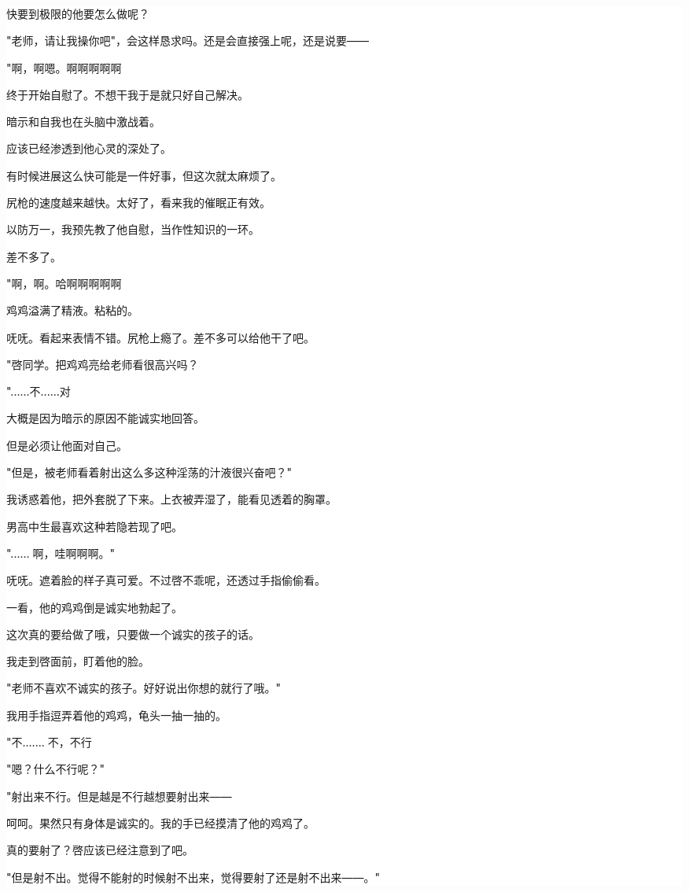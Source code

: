 快要到极限的他要怎么做呢？

"老师，请让我操你吧"，会这样恳求吗。还是会直接强上呢，还是说要——

"啊，啊嗯。啊啊啊啊啊

终于开始自慰了。不想干我于是就只好自己解决。

暗示和自我也在头脑中激战着。

应该已经渗透到他心灵的深处了。

有时候进展这么快可能是一件好事，但这次就太麻烦了。

尻枪的速度越来越快。太好了，看来我的催眠正有效。

以防万一，我预先教了他自慰，当作性知识的一环。

差不多了。

"啊，啊。哈啊啊啊啊啊

鸡鸡溢满了精液。粘粘的。

呒呒。看起来表情不错。尻枪上瘾了。差不多可以给他干了吧。

"啓同学。把鸡鸡亮给老师看很高兴吗？

"......不......对

大概是因为暗示的原因不能诚实地回答。

但是必须让他面对自己。

"但是，被老师看着射出这么多这种淫荡的汁液很兴奋吧？"

我诱惑着他，把外套脱了下来。上衣被弄湿了，能看见透着的胸罩。

男高中生最喜欢这种若隐若现了吧。

"...... 啊，哇啊啊啊。"

呒呒。遮着脸的样子真可爱。不过啓不乖呢，还透过手指偷偷看。

一看，他的鸡鸡倒是诚实地勃起了。

这次真的要给做了哦，只要做一个诚实的孩子的话。

我走到啓面前，盯着他的脸。

"老师不喜欢不诚实的孩子。好好说出你想的就行了哦。"

我用手指逗弄着他的鸡鸡，龟头一抽一抽的。

"不....... 不，不行

"嗯？什么不行呢？"

"射出来不行。但是越是不行越想要射出来——

呵呵。果然只有身体是诚实的。我的手已经摸清了他的鸡鸡了。

真的要射了？啓应该已经注意到了吧。

"但是射不出。觉得不能射的时候射不出来，觉得要射了还是射不出来——。"
